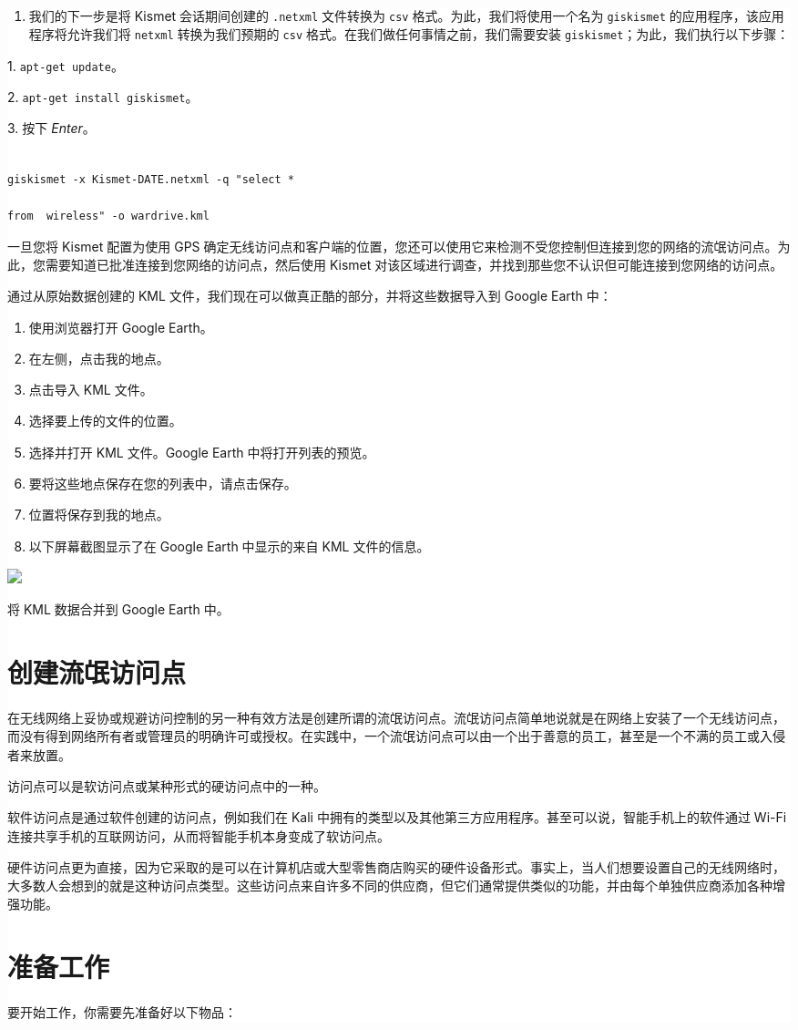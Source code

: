 1.  我们的下一步是将 Kismet 会话期间创建的 `.netxml` 文件转换为 `csv` 格式。为此，我们将使用一个名为 `giskismet` 的应用程序，该应用程序将允许我们将 `netxml` 转换为我们预期的 `csv` 格式。在我们做任何事情之前，我们需要安装 `giskismet`；为此，我们执行以下步骤：

1\. `apt-get update`。

2\. `apt-get install giskismet`。

3\. 按下 *Enter*。

```

giskismet ­-x Kismet-DATE.netxml ­-q "select *

from  wireless" ­-o wardrive.kml

```

一旦您将 Kismet 配置为使用 GPS 确定无线访问点和客户端的位置，您还可以使用它来检测不受您控制但连接到您的网络的流氓访问点。为此，您需要知道已批准连接到您网络的访问点，然后使用 Kismet 对该区域进行调查，并找到那些您不认识但可能连接到您网络的访问点。

通过从原始数据创建的 KML 文件，我们现在可以做真正酷的部分，并将这些数据导入到 Google Earth 中：

1.  使用浏览器打开 Google Earth。

1.  在左侧，点击我的地点。

1.  点击导入 KML 文件。

1.  选择要上传的文件的位置。

1.  选择并打开 KML 文件。Google Earth 中将打开列表的预览。

1.  要将这些地点保存在您的列表中，请点击保存。

1.  位置将保存到我的地点。

1.  以下屏幕截图显示了在 Google Earth 中显示的来自 KML 文件的信息。

![](https://github.com/OpenDocCN/freelearn-kali-zh/raw/master/docs/kali-wrls-pentest-cb/img/dc045f01-062b-409f-afec-37b9ed6fbc9e.jpg)

将 KML 数据合并到 Google Earth 中。

# 创建流氓访问点

在无线网络上妥协或规避访问控制的另一种有效方法是创建所谓的流氓访问点。流氓访问点简单地说就是在网络上安装了一个无线访问点，而没有得到网络所有者或管理员的明确许可或授权。在实践中，一个流氓访问点可以由一个出于善意的员工，甚至是一个不满的员工或入侵者来放置。

访问点可以是软访问点或某种形式的硬访问点中的一种。

软件访问点是通过软件创建的访问点，例如我们在 Kali 中拥有的类型以及其他第三方应用程序。甚至可以说，智能手机上的软件通过 Wi-Fi 连接共享手机的互联网访问，从而将智能手机本身变成了软访问点。

硬件访问点更为直接，因为它采取的是可以在计算机店或大型零售商店购买的硬件设备形式。事实上，当人们想要设置自己的无线网络时，大多数人会想到的就是这种访问点类型。这些访问点来自许多不同的供应商，但它们通常提供类似的功能，并由每个单独供应商添加各种增强功能。

# 准备工作

要开始工作，你需要先准备好以下物品：
